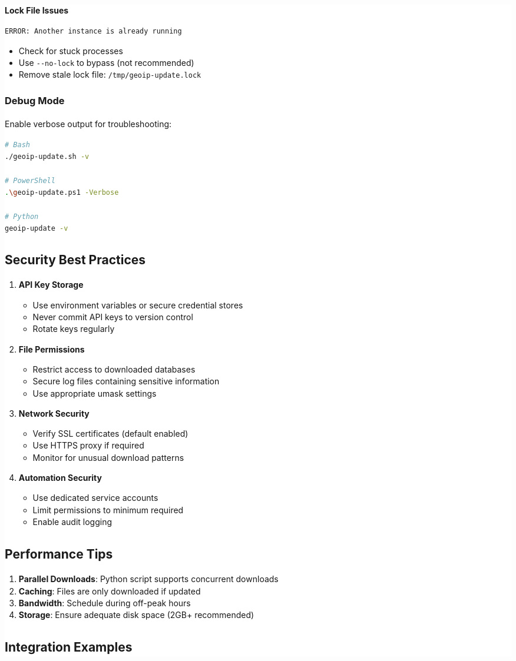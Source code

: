 **Lock File Issues**
```
ERROR: Another instance is already running
```
- Check for stuck processes
- Use `--no-lock` to bypass (not recommended)
- Remove stale lock file: `/tmp/geoip-update.lock`

### Debug Mode

Enable verbose output for troubleshooting:

```bash
# Bash
./geoip-update.sh -v

# PowerShell
.\geoip-update.ps1 -Verbose

# Python
geoip-update -v
```

## Security Best Practices

1. **API Key Storage**
   - Use environment variables or secure credential stores
   - Never commit API keys to version control
   - Rotate keys regularly

2. **File Permissions**
   - Restrict access to downloaded databases
   - Secure log files containing sensitive information
   - Use appropriate umask settings

3. **Network Security**
   - Verify SSL certificates (default enabled)
   - Use HTTPS proxy if required
   - Monitor for unusual download patterns

4. **Automation Security**
   - Use dedicated service accounts
   - Limit permissions to minimum required
   - Enable audit logging

## Performance Tips

1. **Parallel Downloads**: Python script supports concurrent downloads
2. **Caching**: Files are only downloaded if updated
3. **Bandwidth**: Schedule during off-peak hours
4. **Storage**: Ensure adequate disk space (2GB+ recommended)

## Integration Examples
